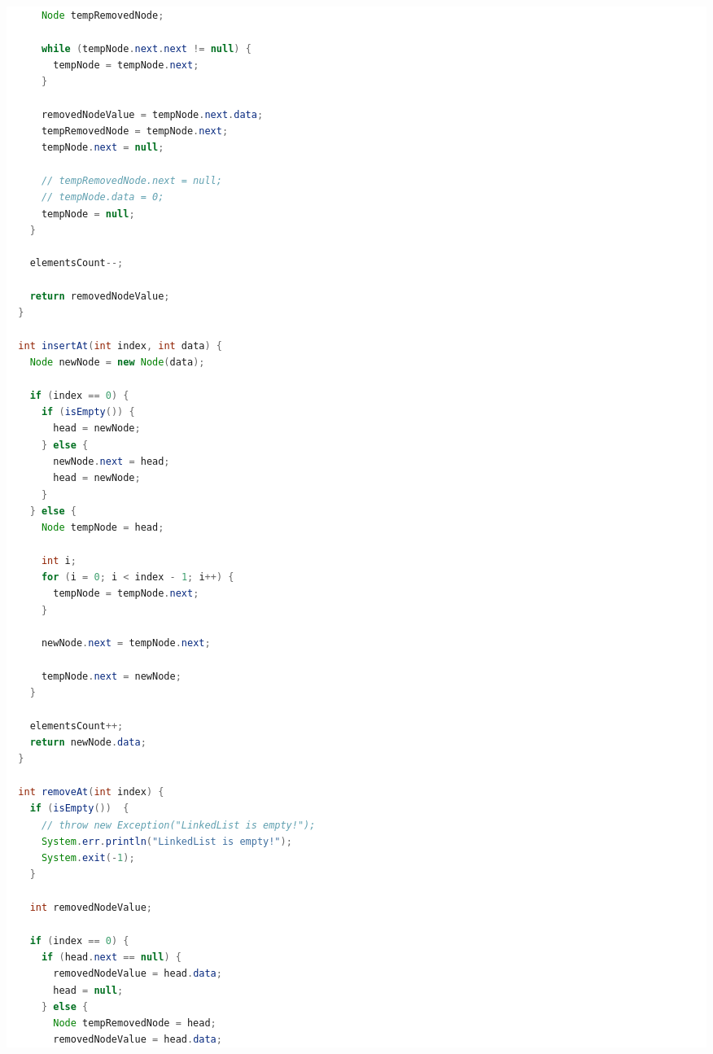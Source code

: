 ```java
      Node tempRemovedNode;

      while (tempNode.next.next != null) {
        tempNode = tempNode.next;
      }

      removedNodeValue = tempNode.next.data;
      tempRemovedNode = tempNode.next;
      tempNode.next = null;

      // tempRemovedNode.next = null;
      // tempNode.data = 0;
      tempNode = null;
    }

    elementsCount--;

    return removedNodeValue;
  }

  int insertAt(int index, int data) {
    Node newNode = new Node(data);

    if (index == 0) {
      if (isEmpty()) {
        head = newNode;
      } else {
        newNode.next = head;
        head = newNode;
      }
    } else {
      Node tempNode = head;

      int i;
      for (i = 0; i < index - 1; i++) {
        tempNode = tempNode.next;
      }

      newNode.next = tempNode.next;

      tempNode.next = newNode;
    }

    elementsCount++;
    return newNode.data;
  }

  int removeAt(int index) {
    if (isEmpty())  {
      // throw new Exception("LinkedList is empty!");
      System.err.println("LinkedList is empty!");
      System.exit(-1);
    }

    int removedNodeValue;

    if (index == 0) {
      if (head.next == null) {
        removedNodeValue = head.data;
        head = null;
      } else {
        Node tempRemovedNode = head;
        removedNodeValue = head.data;
```